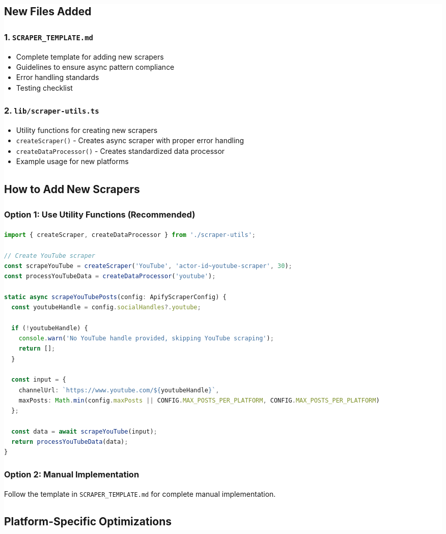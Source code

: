 ## New Files Added

### 1. `SCRAPER_TEMPLATE.md`
- Complete template for adding new scrapers
- Guidelines to ensure async pattern compliance
- Error handling standards
- Testing checklist

### 2. `lib/scraper-utils.ts`
- Utility functions for creating new scrapers
- `createScraper()` - Creates async scraper with proper error handling
- `createDataProcessor()` - Creates standardized data processor
- Example usage for new platforms

## How to Add New Scrapers

### **Option 1: Use Utility Functions (Recommended)**
```typescript
import { createScraper, createDataProcessor } from './scraper-utils';

// Create YouTube scraper
const scrapeYouTube = createScraper('YouTube', 'actor-id~youtube-scraper', 30);
const processYouTubeData = createDataProcessor('youtube');

static async scrapeYouTubePosts(config: ApifyScraperConfig) {
  const youtubeHandle = config.socialHandles?.youtube;
  
  if (!youtubeHandle) {
    console.warn('No YouTube handle provided, skipping YouTube scraping');
    return [];
  }
  
  const input = {
    channelUrl: `https://www.youtube.com/${youtubeHandle}`,
    maxPosts: Math.min(config.maxPosts || CONFIG.MAX_POSTS_PER_PLATFORM, CONFIG.MAX_POSTS_PER_PLATFORM)
  };

  const data = await scrapeYouTube(input);
  return processYouTubeData(data);
}
```

### **Option 2: Manual Implementation**
Follow the template in `SCRAPER_TEMPLATE.md` for complete manual implementation.

## Platform-Specific Optimizations
